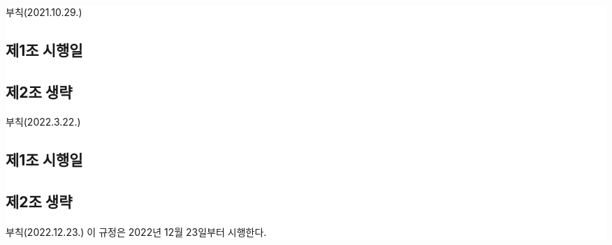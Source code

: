 부칙(2021.10.29.)
## 제1조 시행일
## 제2조 생략

부칙(2022.3.22.)
## 제1조 시행일
## 제2조 생략

부칙(2022.12.23.)
이 규정은 2022년 12월 23일부터 시행한다.
